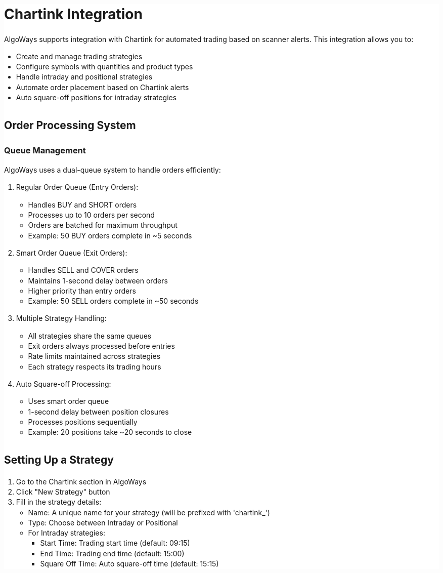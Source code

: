# Chartink Integration

AlgoWays supports integration with Chartink for automated trading based on scanner alerts. This integration allows you to:
- Create and manage trading strategies
- Configure symbols with quantities and product types
- Handle intraday and positional strategies
- Automate order placement based on Chartink alerts
- Auto square-off positions for intraday strategies

## Order Processing System

### Queue Management
AlgoWays uses a dual-queue system to handle orders efficiently:

1. Regular Order Queue (Entry Orders):
   - Handles BUY and SHORT orders
   - Processes up to 10 orders per second
   - Orders are batched for maximum throughput
   - Example: 50 BUY orders complete in ~5 seconds

2. Smart Order Queue (Exit Orders):
   - Handles SELL and COVER orders
   - Maintains 1-second delay between orders
   - Higher priority than entry orders
   - Example: 50 SELL orders complete in ~50 seconds

3. Multiple Strategy Handling:
   - All strategies share the same queues
   - Exit orders always processed before entries
   - Rate limits maintained across strategies
   - Each strategy respects its trading hours

4. Auto Square-off Processing:
   - Uses smart order queue
   - 1-second delay between position closures
   - Processes positions sequentially
   - Example: 20 positions take ~20 seconds to close

## Setting Up a Strategy

1. Go to the Chartink section in AlgoWays
2. Click "New Strategy" button
3. Fill in the strategy details:
   - Name: A unique name for your strategy (will be prefixed with 'chartink_')
   - Type: Choose between Intraday or Positional
   - For Intraday strategies:
     - Start Time: Trading start time (default: 09:15)
     - End Time: Trading end time (default: 15:00)
     - Square Off Time: Auto square-off time (default: 15:15)

